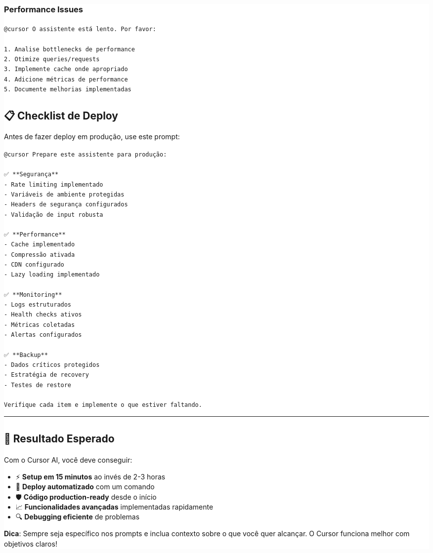 ### Performance Issues
```
@cursor O assistente está lento. Por favor:

1. Analise bottlenecks de performance
2. Otimize queries/requests
3. Implemente cache onde apropriado
4. Adicione métricas de performance
5. Documente melhorias implementadas
```

## 📋 Checklist de Deploy

Antes de fazer deploy em produção, use este prompt:

```
@cursor Prepare este assistente para produção:

✅ **Segurança**
- Rate limiting implementado
- Variáveis de ambiente protegidas
- Headers de segurança configurados
- Validação de input robusta

✅ **Performance**
- Cache implementado
- Compressão ativada
- CDN configurado
- Lazy loading implementado

✅ **Monitoring**
- Logs estruturados
- Health checks ativos
- Métricas coletadas
- Alertas configurados

✅ **Backup**
- Dados críticos protegidos
- Estratégia de recovery
- Testes de restore

Verifique cada item e implemente o que estiver faltando.
```

---

## 🎯 Resultado Esperado

Com o Cursor AI, você deve conseguir:

- ⚡ **Setup em 15 minutos** ao invés de 2-3 horas
- 🚀 **Deploy automatizado** com um comando
- 🛡️ **Código production-ready** desde o início
- 📈 **Funcionalidades avançadas** implementadas rapidamente
- 🔍 **Debugging eficiente** de problemas

**Dica**: Sempre seja específico nos prompts e inclua contexto sobre o que você quer alcançar. O Cursor funciona melhor com objetivos claros!